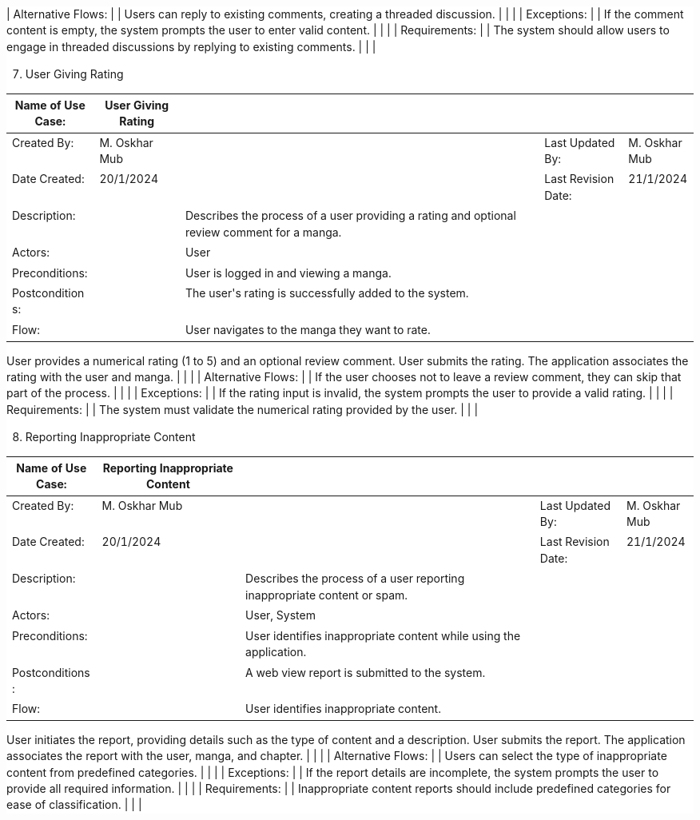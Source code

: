 | Alternative Flows:
 |  | Users can reply to existing comments, creating a threaded discussion. |  |  |
| Exceptions: |  | If the comment content is empty, the system prompts the user to enter valid content. |  |  |
| Requirements:
 |  | The system should allow users to engage in threaded discussions by replying to existing comments. |  |  |

7. User Giving Rating

| Name of Use Case: | User Giving Rating |  |  |  |
| --- |  --- |  --- |  --- |  --- | 
| Created By: | M. Oskhar Mub |  | Last Updated By: | M. Oskhar Mub |
| Date Created: | 20/1/2024 |  | Last Revision Date: | 21/1/2024 |
| Description: |  | Describes the process of a user providing a rating and optional review comment for a manga. |  |  |
| Actors: |  | User |  |  |
| Preconditions: |  | User is logged in and viewing a manga. |  |  |
| Postconditions: |  | The user's rating is successfully added to the system. |  |  |
| Flow: |  | User navigates to the manga they want to rate.
User provides a numerical rating (1 to 5) and an optional review comment.
User submits the rating.
The application associates the rating with the user and manga. |  |  |
| Alternative Flows:
 |  | If the user chooses not to leave a review comment, they can skip that part of the process. |  |  |
| Exceptions: |  | If the rating input is invalid, the system prompts the user to provide a valid rating. |  |  |
| Requirements: |  | The system must validate the numerical rating provided by the user. |  |  |

8. Reporting Inappropriate Content

| Name of Use Case: | Reporting Inappropriate Content |  |  |  |
| --- |  --- |  --- |  --- |  --- | 
| Created By: | M. Oskhar Mub |  | Last Updated By: | M. Oskhar Mub |
| Date Created: | 20/1/2024 |  | Last Revision Date: | 21/1/2024 |
| Description: |  | Describes the process of a user reporting inappropriate content or spam. |  |  |
| Actors: |  | User, System |  |  |
| Preconditions: |  | User identifies inappropriate content while using the application. |  |  |
| Postconditions: |  | A web view report is submitted to the system. |  |  |
| Flow: |  | User identifies inappropriate content.
User initiates the report, providing details such as the type of content and a description.
User submits the report.
The application associates the report with the user, manga, and chapter. |  |  |
| Alternative Flows:
 |  | Users can select the type of inappropriate content from predefined categories. |  |  |
| Exceptions: |  | If the report details are incomplete, the system prompts the user to provide all required information. |  |  |
| Requirements: |  | Inappropriate content reports should include predefined categories for ease of classification. |  |  |
